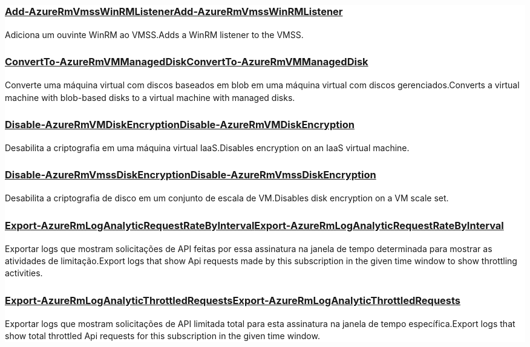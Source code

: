 ### [<span data-ttu-id="33783-137">Add-AzureRmVmssWinRMListener</span><span class="sxs-lookup"><span data-stu-id="33783-137">Add-AzureRmVmssWinRMListener</span></span>](Add-AzureRmVmssWinRMListener.md)
<span data-ttu-id="33783-138">Adiciona um ouvinte WinRM ao VMSS.</span><span class="sxs-lookup"><span data-stu-id="33783-138">Adds a WinRM listener to the VMSS.</span></span>

### [<span data-ttu-id="33783-139">ConvertTo-AzureRmVMManagedDisk</span><span class="sxs-lookup"><span data-stu-id="33783-139">ConvertTo-AzureRmVMManagedDisk</span></span>](ConvertTo-AzureRmVMManagedDisk.md)
<span data-ttu-id="33783-140">Converte uma máquina virtual com discos baseados em blob em uma máquina virtual com discos gerenciados.</span><span class="sxs-lookup"><span data-stu-id="33783-140">Converts a virtual machine with blob-based disks to a virtual machine with managed disks.</span></span>

### [<span data-ttu-id="33783-141">Disable-AzureRmVMDiskEncryption</span><span class="sxs-lookup"><span data-stu-id="33783-141">Disable-AzureRmVMDiskEncryption</span></span>](Disable-AzureRmVMDiskEncryption.md)
<span data-ttu-id="33783-142">Desabilita a criptografia em uma máquina virtual IaaS.</span><span class="sxs-lookup"><span data-stu-id="33783-142">Disables encryption on an IaaS virtual machine.</span></span>

### [<span data-ttu-id="33783-143">Disable-AzureRmVmssDiskEncryption</span><span class="sxs-lookup"><span data-stu-id="33783-143">Disable-AzureRmVmssDiskEncryption</span></span>](Disable-AzureRmVmssDiskEncryption.md)
<span data-ttu-id="33783-144">Desabilita a criptografia de disco em um conjunto de escala de VM.</span><span class="sxs-lookup"><span data-stu-id="33783-144">Disables disk encryption on a VM scale set.</span></span>

### [<span data-ttu-id="33783-145">Export-AzureRmLogAnalyticRequestRateByInterval</span><span class="sxs-lookup"><span data-stu-id="33783-145">Export-AzureRmLogAnalyticRequestRateByInterval</span></span>](Export-AzureRmLogAnalyticRequestRateByInterval.md)
<span data-ttu-id="33783-146">Exportar logs que mostram solicitações de API feitas por essa assinatura na janela de tempo determinada para mostrar as atividades de limitação.</span><span class="sxs-lookup"><span data-stu-id="33783-146">Export logs that show Api requests made by this subscription in the given time window to show throttling activities.</span></span>

### [<span data-ttu-id="33783-147">Export-AzureRmLogAnalyticThrottledRequests</span><span class="sxs-lookup"><span data-stu-id="33783-147">Export-AzureRmLogAnalyticThrottledRequests</span></span>](Export-AzureRmLogAnalyticThrottledRequests.md)
<span data-ttu-id="33783-148">Exportar logs que mostram solicitações de API limitada total para esta assinatura na janela de tempo específica.</span><span class="sxs-lookup"><span data-stu-id="33783-148">Export logs that show total throttled Api requests for this subscription in the given time window.</span></span>
